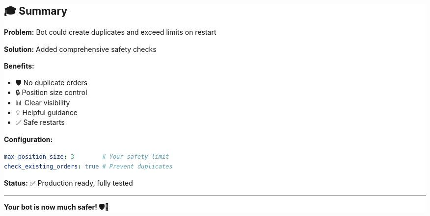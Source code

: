 
## 🎓 Summary

**Problem:** Bot could create duplicates and exceed limits on restart

**Solution:** Added comprehensive safety checks

**Benefits:**
- 🛡️ No duplicate orders
- 🔒 Position size control
- 📊 Clear visibility
- 💡 Helpful guidance
- ✅ Safe restarts

**Configuration:**
```yaml
max_position_size: 3        # Your safety limit
check_existing_orders: true # Prevent duplicates
```

**Status:** ✅ Production ready, fully tested

---

**Your bot is now much safer! 🛡️🚀**

